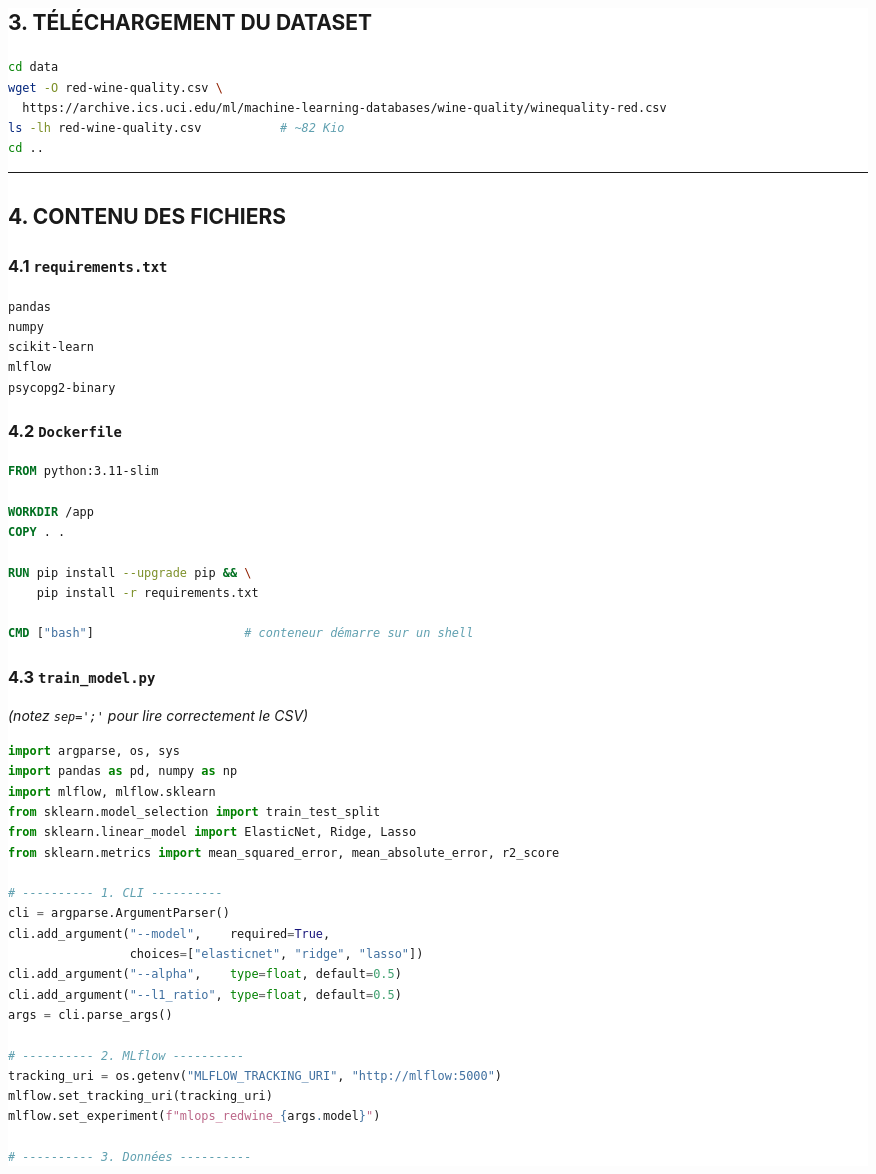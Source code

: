 
## 3. TÉLÉCHARGEMENT DU DATASET

```bash
cd data
wget -O red-wine-quality.csv \
  https://archive.ics.uci.edu/ml/machine-learning-databases/wine-quality/winequality-red.csv
ls -lh red-wine-quality.csv           # ~82 Kio
cd ..
```

---

## 4. CONTENU DES FICHIERS

### 4.1 `requirements.txt`

```
pandas
numpy
scikit-learn
mlflow
psycopg2-binary
```

### 4.2 `Dockerfile`

```dockerfile
FROM python:3.11-slim

WORKDIR /app
COPY . .

RUN pip install --upgrade pip && \
    pip install -r requirements.txt

CMD ["bash"]                     # conteneur démarre sur un shell
```

### 4.3 `train_model.py`

*(notez `sep=';'` pour lire correctement le CSV)*

```python
import argparse, os, sys
import pandas as pd, numpy as np
import mlflow, mlflow.sklearn
from sklearn.model_selection import train_test_split
from sklearn.linear_model import ElasticNet, Ridge, Lasso
from sklearn.metrics import mean_squared_error, mean_absolute_error, r2_score

# ---------- 1. CLI ----------
cli = argparse.ArgumentParser()
cli.add_argument("--model",    required=True,
                 choices=["elasticnet", "ridge", "lasso"])
cli.add_argument("--alpha",    type=float, default=0.5)
cli.add_argument("--l1_ratio", type=float, default=0.5)
args = cli.parse_args()

# ---------- 2. MLflow ----------
tracking_uri = os.getenv("MLFLOW_TRACKING_URI", "http://mlflow:5000")
mlflow.set_tracking_uri(tracking_uri)
mlflow.set_experiment(f"mlops_redwine_{args.model}")

# ---------- 3. Données ----------
```